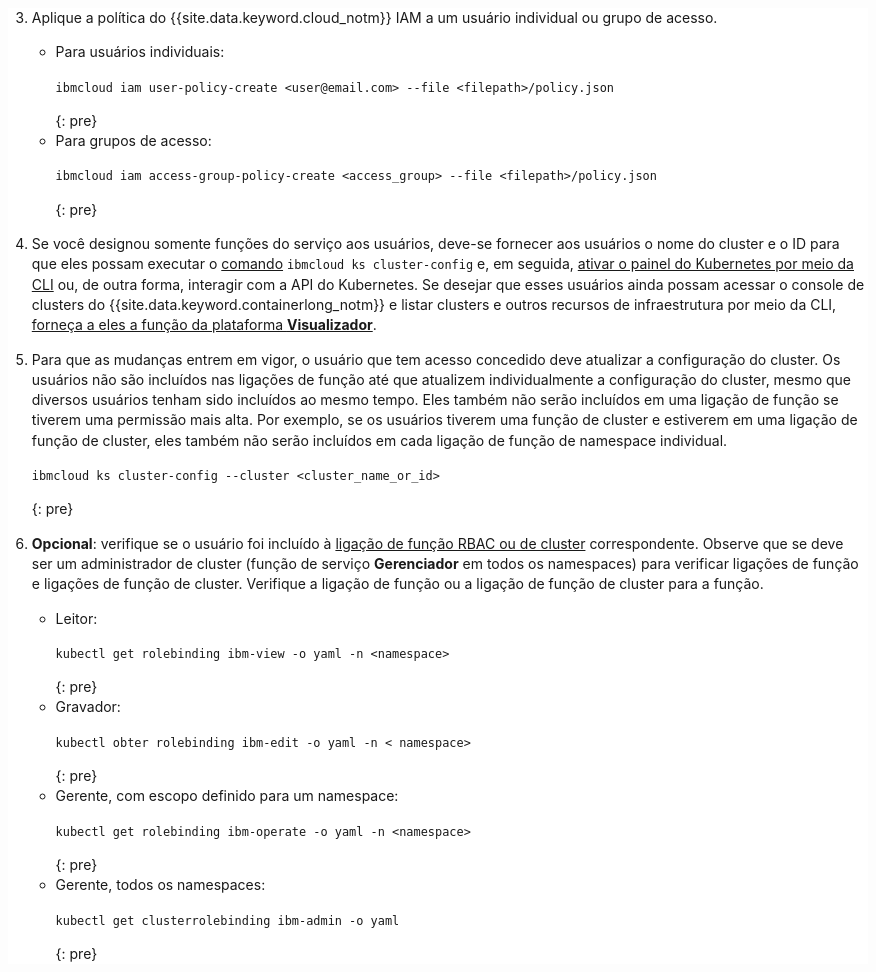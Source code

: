 3.  Aplique a política do {{site.data.keyword.cloud_notm}} IAM a um usuário individual ou grupo de acesso.
    *   Para usuários individuais:
        ```
        ibmcloud iam user-policy-create <user@email.com> --file <filepath>/policy.json
        ```
        {: pre}
    *   Para grupos de acesso:
        ```
        ibmcloud iam access-group-policy-create <access_group> --file <filepath>/policy.json
        ```
        {: pre}

4.  Se você designou somente funções do serviço aos usuários, deve-se fornecer aos usuários o nome do cluster e o ID para que eles possam executar o [comando](/docs/containers?topic=containers-cli-plugin-kubernetes-service-cli#cs_cluster_config) `ibmcloud ks cluster-config` e, em seguida, [ativar o painel do Kubernetes por meio da CLI](/docs/containers?topic=containers-app#db_cli) ou, de outra forma, interagir com a API do Kubernetes. Se desejar que esses usuários ainda possam acessar o console de clusters do {{site.data.keyword.containerlong_notm}} e listar clusters e outros recursos de infraestrutura por meio da CLI, [forneça a eles a função da plataforma **Visualizador**](#add_users_cli_platform).

5.  Para que as mudanças entrem em vigor, o usuário que tem acesso concedido deve atualizar a configuração do cluster. Os usuários não são incluídos nas ligações de função até que atualizem individualmente a configuração do cluster, mesmo que diversos usuários tenham sido incluídos ao mesmo tempo. Eles também não serão incluídos em uma ligação de função se tiverem uma permissão mais alta. Por exemplo, se os usuários tiverem uma função de cluster e estiverem em uma ligação de função de cluster, eles também não serão incluídos em cada ligação de função de namespace individual.
    ```
    ibmcloud ks cluster-config --cluster <cluster_name_or_id>
    ```
    {: pre}

6.  **Opcional**: verifique se o usuário foi incluído à [ligação de função RBAC ou de cluster](#role-binding) correspondente. Observe que se deve ser um administrador de cluster (função de serviço **Gerenciador** em todos os namespaces) para verificar ligações de função e ligações de função de cluster.
    Verifique a ligação de função ou a ligação de função de cluster para a função.
    *   Leitor:
        ```
        kubectl get rolebinding ibm-view -o yaml -n <namespace>
        ```
        {: pre}
    *   Gravador:
        ```
        kubectl obter rolebinding ibm-edit -o yaml -n < namespace>
        ```
        {: pre}
    *   Gerente, com escopo definido para um namespace:
        ```
        kubectl get rolebinding ibm-operate -o yaml -n <namespace>
        ```
        {: pre}
    *   Gerente, todos os namespaces:
        ```
        kubectl get clusterrolebinding ibm-admin -o yaml
        ```
        {: pre}
